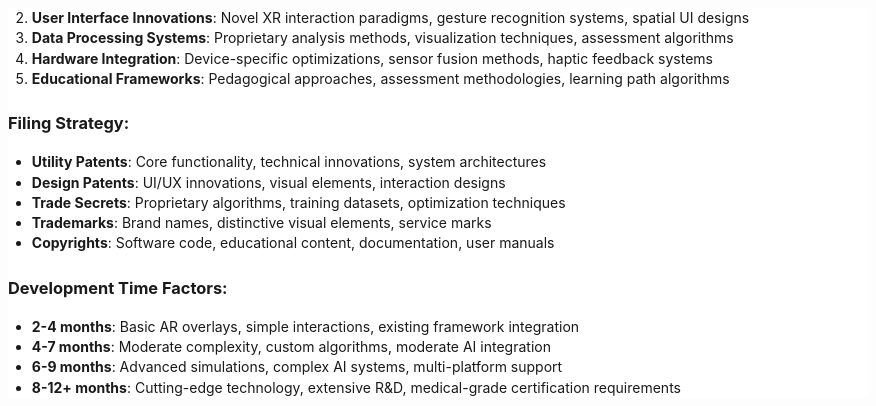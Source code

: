 2. **User Interface Innovations**: Novel XR interaction paradigms, gesture recognition systems, spatial UI designs
3. **Data Processing Systems**: Proprietary analysis methods, visualization techniques, assessment algorithms
4. **Hardware Integration**: Device-specific optimizations, sensor fusion methods, haptic feedback systems
5. **Educational Frameworks**: Pedagogical approaches, assessment methodologies, learning path algorithms

### Filing Strategy:
- **Utility Patents**: Core functionality, technical innovations, system architectures
- **Design Patents**: UI/UX innovations, visual elements, interaction designs
- **Trade Secrets**: Proprietary algorithms, training datasets, optimization techniques
- **Trademarks**: Brand names, distinctive visual elements, service marks
- **Copyrights**: Software code, educational content, documentation, user manuals

### Development Time Factors:
- **2-4 months**: Basic AR overlays, simple interactions, existing framework integration
- **4-7 months**: Moderate complexity, custom algorithms, moderate AI integration
- **6-9 months**: Advanced simulations, complex AI systems, multi-platform support
- **8-12+ months**: Cutting-edge technology, extensive R&D, medical-grade certification requirements